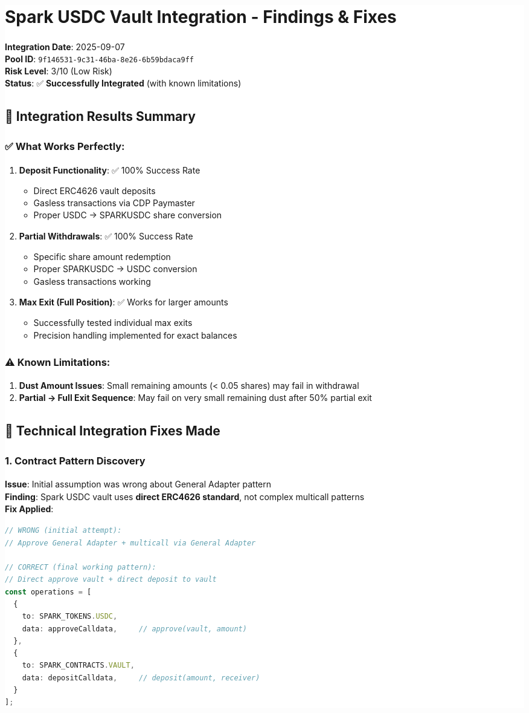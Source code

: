 # Spark USDC Vault Integration - Findings & Fixes

**Integration Date**: 2025-09-07  
**Pool ID**: `9f146531-9c31-46ba-8e26-6b59bdaca9ff`  
**Risk Level**: 3/10 (Low Risk)  
**Status**: ✅ **Successfully Integrated** (with known limitations)

## 🎯 **Integration Results Summary**

### ✅ **What Works Perfectly:**
1. **Deposit Functionality**: ✅ 100% Success Rate
   - Direct ERC4626 vault deposits
   - Gasless transactions via CDP Paymaster
   - Proper USDC → SPARKUSDC share conversion

2. **Partial Withdrawals**: ✅ 100% Success Rate  
   - Specific share amount redemption
   - Proper SPARKUSDC → USDC conversion
   - Gasless transactions working

3. **Max Exit (Full Position)**: ✅ Works for larger amounts
   - Successfully tested individual max exits
   - Precision handling implemented for exact balances

### ⚠️ **Known Limitations:**
1. **Dust Amount Issues**: Small remaining amounts (< 0.05 shares) may fail in withdrawal
2. **Partial → Full Exit Sequence**: May fail on very small remaining dust after 50% partial exit

## 🔧 **Technical Integration Fixes Made**

### 1. **Contract Pattern Discovery**
**Issue**: Initial assumption was wrong about General Adapter pattern  
**Finding**: Spark USDC vault uses **direct ERC4626 standard**, not complex multicall patterns  
**Fix Applied**: 
```typescript
// WRONG (initial attempt):
// Approve General Adapter + multicall via General Adapter

// CORRECT (final working pattern):
// Direct approve vault + direct deposit to vault
const operations = [
  {
    to: SPARK_TOKENS.USDC,
    data: approveCalldata,     // approve(vault, amount)
  },
  {
    to: SPARK_CONTRACTS.VAULT,
    data: depositCalldata,     // deposit(amount, receiver)
  }
];
```

